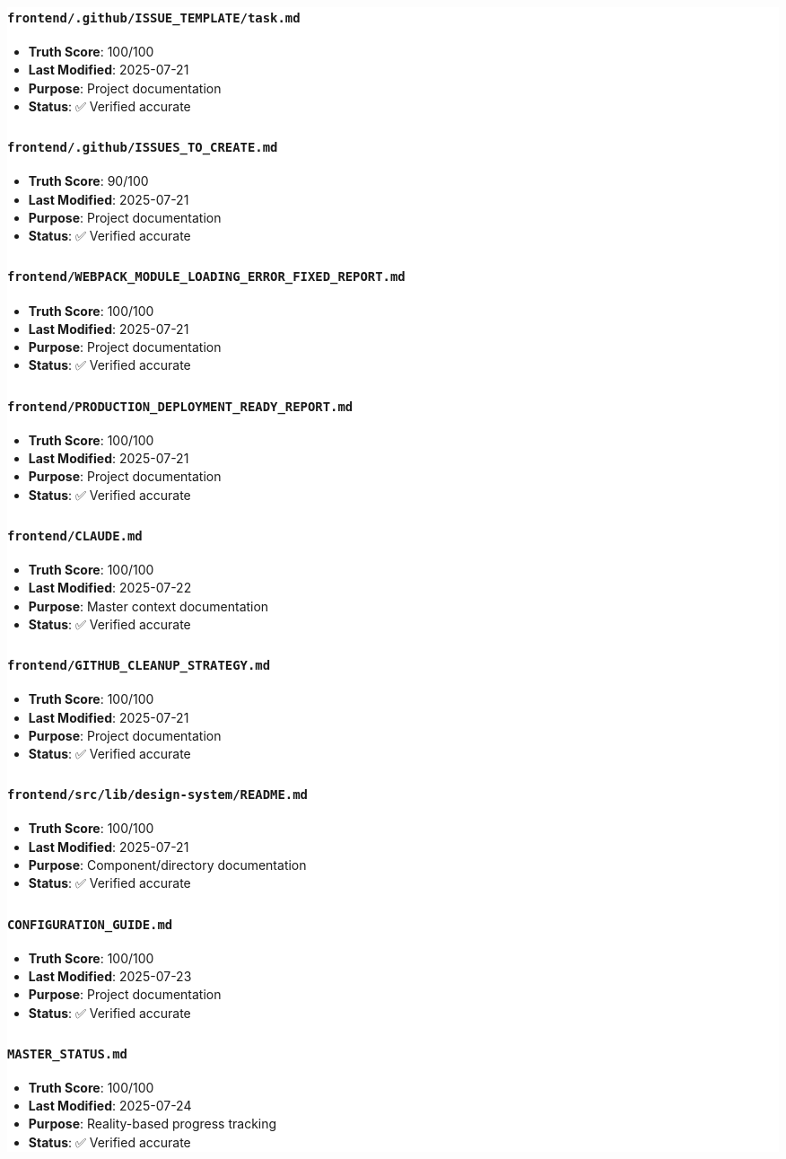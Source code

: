### `frontend/.github/ISSUE_TEMPLATE/task.md`
- **Truth Score**: 100/100
- **Last Modified**: 2025-07-21
- **Purpose**: Project documentation
- **Status**: ✅ Verified accurate

### `frontend/.github/ISSUES_TO_CREATE.md`
- **Truth Score**: 90/100
- **Last Modified**: 2025-07-21
- **Purpose**: Project documentation
- **Status**: ✅ Verified accurate

### `frontend/WEBPACK_MODULE_LOADING_ERROR_FIXED_REPORT.md`
- **Truth Score**: 100/100
- **Last Modified**: 2025-07-21
- **Purpose**: Project documentation
- **Status**: ✅ Verified accurate

### `frontend/PRODUCTION_DEPLOYMENT_READY_REPORT.md`
- **Truth Score**: 100/100
- **Last Modified**: 2025-07-21
- **Purpose**: Project documentation
- **Status**: ✅ Verified accurate

### `frontend/CLAUDE.md`
- **Truth Score**: 100/100
- **Last Modified**: 2025-07-22
- **Purpose**: Master context documentation
- **Status**: ✅ Verified accurate

### `frontend/GITHUB_CLEANUP_STRATEGY.md`
- **Truth Score**: 100/100
- **Last Modified**: 2025-07-21
- **Purpose**: Project documentation
- **Status**: ✅ Verified accurate

### `frontend/src/lib/design-system/README.md`
- **Truth Score**: 100/100
- **Last Modified**: 2025-07-21
- **Purpose**: Component/directory documentation
- **Status**: ✅ Verified accurate

### `CONFIGURATION_GUIDE.md`
- **Truth Score**: 100/100
- **Last Modified**: 2025-07-23
- **Purpose**: Project documentation
- **Status**: ✅ Verified accurate

### `MASTER_STATUS.md`
- **Truth Score**: 100/100
- **Last Modified**: 2025-07-24
- **Purpose**: Reality-based progress tracking
- **Status**: ✅ Verified accurate
